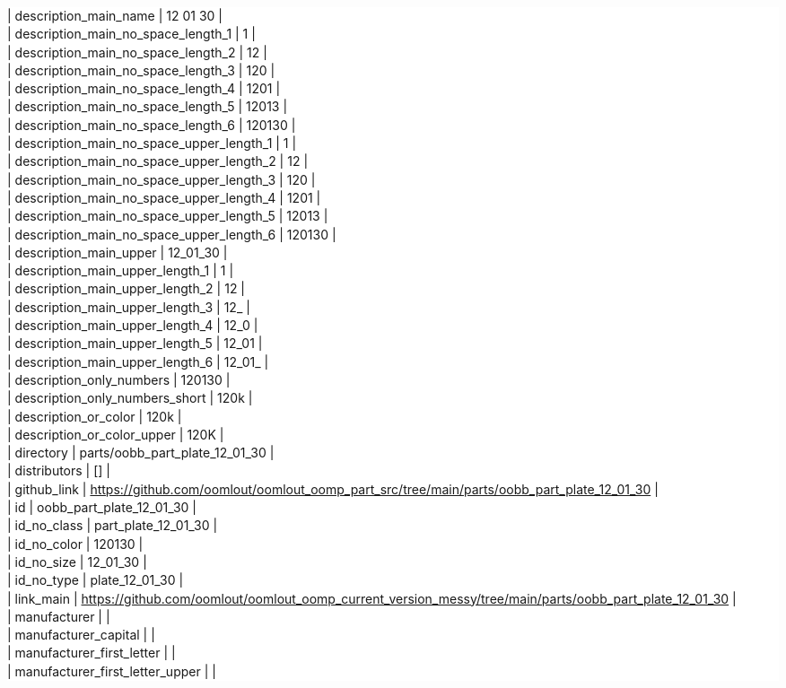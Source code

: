 | description_main_name | 12 01 30 |  
| description_main_no_space_length_1 | 1 |  
| description_main_no_space_length_2 | 12 |  
| description_main_no_space_length_3 | 120 |  
| description_main_no_space_length_4 | 1201 |  
| description_main_no_space_length_5 | 12013 |  
| description_main_no_space_length_6 | 120130 |  
| description_main_no_space_upper_length_1 | 1 |  
| description_main_no_space_upper_length_2 | 12 |  
| description_main_no_space_upper_length_3 | 120 |  
| description_main_no_space_upper_length_4 | 1201 |  
| description_main_no_space_upper_length_5 | 12013 |  
| description_main_no_space_upper_length_6 | 120130 |  
| description_main_upper | 12_01_30 |  
| description_main_upper_length_1 | 1 |  
| description_main_upper_length_2 | 12 |  
| description_main_upper_length_3 | 12_ |  
| description_main_upper_length_4 | 12_0 |  
| description_main_upper_length_5 | 12_01 |  
| description_main_upper_length_6 | 12_01_ |  
| description_only_numbers | 120130 |  
| description_only_numbers_short | 120k |  
| description_or_color | 120k |  
| description_or_color_upper | 120K |  
| directory | parts/oobb_part_plate_12_01_30 |  
| distributors | [] |  
| github_link | https://github.com/oomlout/oomlout_oomp_part_src/tree/main/parts/oobb_part_plate_12_01_30 |  
| id | oobb_part_plate_12_01_30 |  
| id_no_class | part_plate_12_01_30 |  
| id_no_color | 120130 |  
| id_no_size | 12_01_30 |  
| id_no_type | plate_12_01_30 |  
| link_main | https://github.com/oomlout/oomlout_oomp_current_version_messy/tree/main/parts/oobb_part_plate_12_01_30 |  
| manufacturer |  |  
| manufacturer_capital |  |  
| manufacturer_first_letter |  |  
| manufacturer_first_letter_upper |  |  